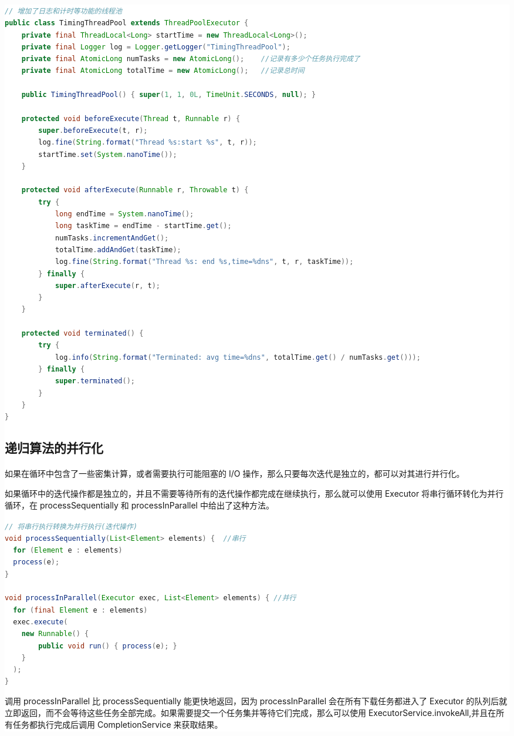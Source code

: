 ```java
// 增加了日志和计时等功能的线程池
public class TimingThreadPool extends ThreadPoolExecutor {
    private final ThreadLocal<Long> startTime = new ThreadLocal<Long>();              
    private final Logger log = Logger.getLogger("TimingThreadPool");
    private final AtomicLong numTasks = new AtomicLong();    //记录有多少个任务执行完成了
    private final AtomicLong totalTime = new AtomicLong();   //记录总时间

    public TimingThreadPool() { super(1, 1, 0L, TimeUnit.SECONDS, null); }

    protected void beforeExecute(Thread t, Runnable r) {
        super.beforeExecute(t, r);
        log.fine(String.format("Thread %s:start %s", t, r)); 
        startTime.set(System.nanoTime());   
    }

    protected void afterExecute(Runnable r, Throwable t) {
        try {
            long endTime = System.nanoTime();
            long taskTime = endTime - startTime.get();
            numTasks.incrementAndGet();   
            totalTime.addAndGet(taskTime);   
            log.fine(String.format("Thread %s: end %s,time=%dns", t, r, taskTime));
        } finally {   
            super.afterExecute(r, t);
        }
    }

    protected void terminated() {   
        try {
            log.info(String.format("Terminated: avg time=%dns", totalTime.get() / numTasks.get())); 
        } finally {
            super.terminated();
        }
    }
}
```

## 递归算法的并行化

如果在循环中包含了一些密集计算，或者需要执行可能阻塞的 I/O 操作，那么只要每次迭代是独立的，都可以对其进行并行化。

如果循环中的迭代操作都是独立的，并且不需要等待所有的迭代操作都完成在继续执行，那么就可以使用 Executor 将串行循环转化为并行循环，在 processSequentially 和 processInParallel 中给出了这种方法。

```java
// 将串行执行转换为并行执行(迭代操作)
void processSequentially(List<Element> elements) {  //串行
  for (Element e : elements)
  process(e);
}

void processInParallel(Executor exec, List<Element> elements) { //并行
  for (final Element e : elements)
  exec.execute(
    new Runnable() {
        public void run() { process(e); }
    }
  );
}
```
调用 processInParallel 比 processSequentially 能更快地返回，因为 processInParallel 会在所有下载任务都进入了 Executor 的队列后就立即返回，而不会等待这些任务全部完成。如果需要提交一个任务集并等待它们完成，那么可以使用 ExecutorService.invokeAll,并且在所有任务都执行完成后调用 CompletionService 来获取结果。